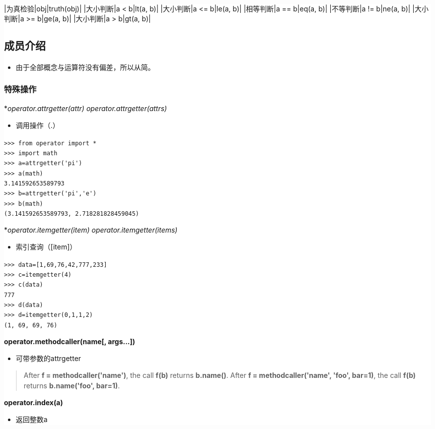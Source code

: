 |为真检验|obj|truth(obj)|
|大小判断|a < b|lt(a, b)|
|大小判断|a <= b|le(a, b)|
|相等判断|a == b|eq(a, b)|
|不等判断|a != b|ne(a, b)|
|大小判断|a >= b|ge(a, b)|
|大小判断|a > b|gt(a, b)|

## 成员介绍

* 由于全部概念与运算符没有偏差，所以从简。

### 特殊操作

**operator.attrgetter(attr)
operator.attrgetter(*attrs)**
* 调用操作（.）
```
>>> from operator import *
>>> import math
>>> a=attrgetter('pi')
>>> a(math)
3.141592653589793
>>> b=attrgetter('pi','e')
>>> b(math)
(3.141592653589793, 2.718281828459045)
```

**operator.itemgetter(item)
operator.itemgetter(*items)**
* 索引查询（[item]）
```
>>> data=[1,69,76,42,777,233]
>>> c=itemgetter(4)
>>> c(data)
777
>>> d(data)
>>> d=itemgetter(0,1,1,2)
(1, 69, 69, 76)
```

**operator.methodcaller(name[, args...])**
* 可带参数的attrgetter
>After **f = methodcaller('name')**, the call **f(b)** returns **b.name()**.
>After **f = methodcaller('name', 'foo', bar=1)**, the call **f(b)** returns **b.name('foo', bar=1)**.

**operator.index(a)**
* 返回整数a
